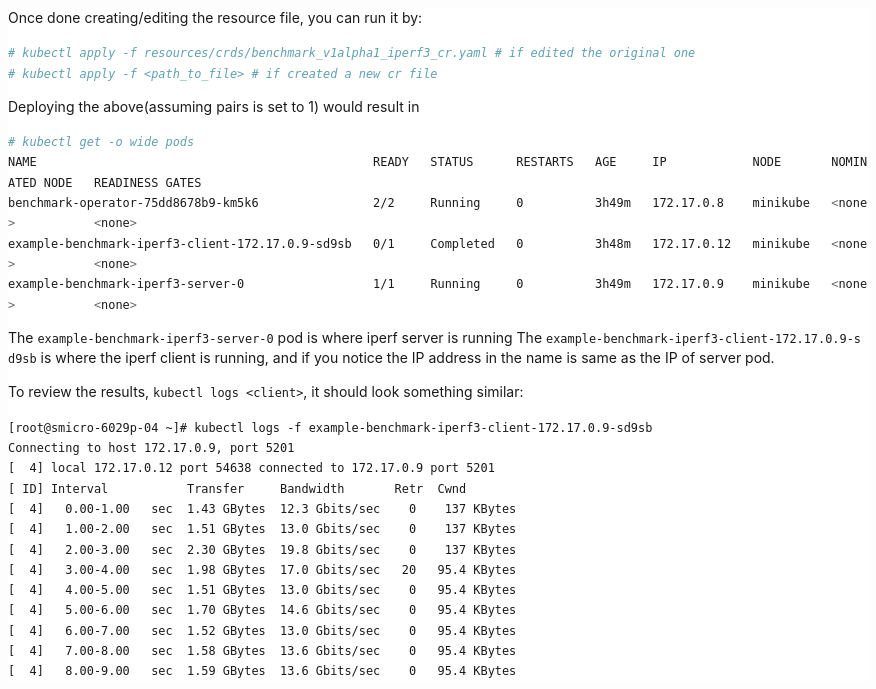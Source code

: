 Once done creating/editing the resource file, you can run it by:

```bash
# kubectl apply -f resources/crds/benchmark_v1alpha1_iperf3_cr.yaml # if edited the original one
# kubectl apply -f <path_to_file> # if created a new cr file
```

Deploying the above(assuming pairs is set to 1) would result in

```bash
# kubectl get -o wide pods
NAME                                               READY   STATUS      RESTARTS   AGE     IP            NODE       NOMINATED NODE   READINESS GATES
benchmark-operator-75dd8678b9-km5k6                2/2     Running     0          3h49m   172.17.0.8    minikube   <none>           <none>
example-benchmark-iperf3-client-172.17.0.9-sd9sb   0/1     Completed   0          3h48m   172.17.0.12   minikube   <none>           <none>
example-benchmark-iperf3-server-0                  1/1     Running     0          3h49m   172.17.0.9    minikube   <none>           <none>
```

The `example-benchmark-iperf3-server-0` pod is where iperf server is running
The `example-benchmark-iperf3-client-172.17.0.9-sd9sb` is where the iperf client is running,
and if you notice the IP address in the name is same as the IP of server pod.

To review the results, `kubectl logs <client>`, it should look something similar:

```
[root@smicro-6029p-04 ~]# kubectl logs -f example-benchmark-iperf3-client-172.17.0.9-sd9sb                                                                                                                         
Connecting to host 172.17.0.9, port 5201                                                                                                                                                                           
[  4] local 172.17.0.12 port 54638 connected to 172.17.0.9 port 5201                                                                                                                                               
[ ID] Interval           Transfer     Bandwidth       Retr  Cwnd                                                                                                                                                   
[  4]   0.00-1.00   sec  1.43 GBytes  12.3 Gbits/sec    0    137 KBytes                                                                                                                                            
[  4]   1.00-2.00   sec  1.51 GBytes  13.0 Gbits/sec    0    137 KBytes                                                                                                                                            
[  4]   2.00-3.00   sec  2.30 GBytes  19.8 Gbits/sec    0    137 KBytes                                                                                                                                            
[  4]   3.00-4.00   sec  1.98 GBytes  17.0 Gbits/sec   20   95.4 KBytes                                                                                                                                            
[  4]   4.00-5.00   sec  1.51 GBytes  13.0 Gbits/sec    0   95.4 KBytes                                                                                                                                            
[  4]   5.00-6.00   sec  1.70 GBytes  14.6 Gbits/sec    0   95.4 KBytes                                                                                                                                            
[  4]   6.00-7.00   sec  1.52 GBytes  13.0 Gbits/sec    0   95.4 KBytes                                                                                                                                            
[  4]   7.00-8.00   sec  1.58 GBytes  13.6 Gbits/sec    0   95.4 KBytes                                                                                                                                            
[  4]   8.00-9.00   sec  1.59 GBytes  13.6 Gbits/sec    0   95.4 KBytes                                                                                                                                            
```
